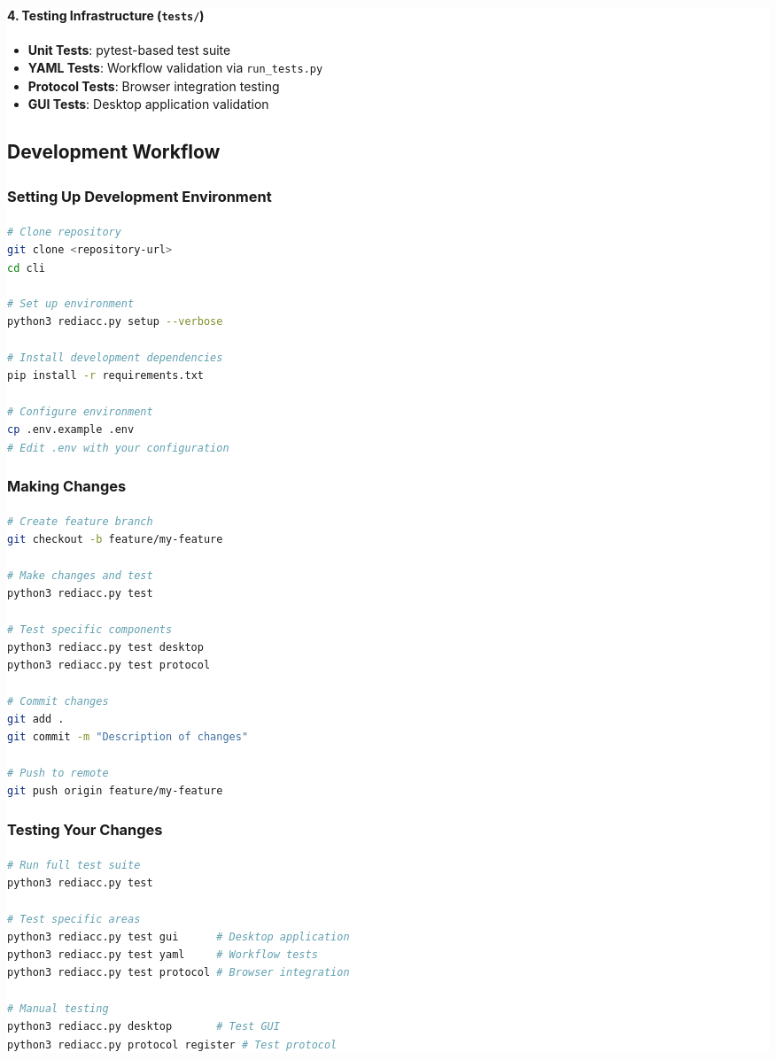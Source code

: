 #### 4. Testing Infrastructure (`tests/`)
- **Unit Tests**: pytest-based test suite
- **YAML Tests**: Workflow validation via `run_tests.py`
- **Protocol Tests**: Browser integration testing
- **GUI Tests**: Desktop application validation

## Development Workflow

### Setting Up Development Environment
```bash
# Clone repository
git clone <repository-url>
cd cli

# Set up environment
python3 rediacc.py setup --verbose

# Install development dependencies
pip install -r requirements.txt

# Configure environment
cp .env.example .env
# Edit .env with your configuration
```

### Making Changes
```bash
# Create feature branch
git checkout -b feature/my-feature

# Make changes and test
python3 rediacc.py test

# Test specific components
python3 rediacc.py test desktop
python3 rediacc.py test protocol

# Commit changes
git add .
git commit -m "Description of changes"

# Push to remote
git push origin feature/my-feature
```

### Testing Your Changes
```bash
# Run full test suite
python3 rediacc.py test

# Test specific areas
python3 rediacc.py test gui      # Desktop application
python3 rediacc.py test yaml     # Workflow tests
python3 rediacc.py test protocol # Browser integration

# Manual testing
python3 rediacc.py desktop       # Test GUI
python3 rediacc.py protocol register # Test protocol
```
